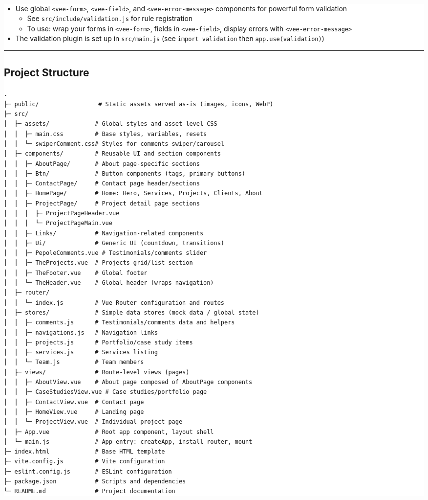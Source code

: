 - Use global `<vee-form>`, `<vee-field>`, and `<vee-error-message>` components for powerful form validation
  - See `src/include/validation.js` for rule registration
  - To use: wrap your forms in `<vee-form>`, fields in `<vee-field>`, display errors with `<vee-error-message>`
- The validation plugin is set up in `src/main.js` (see `import validation` then `app.use(validation)`)

---

## Project Structure

```
.
├─ public/                 # Static assets served as-is (images, icons, WebP)
├─ src/
│  ├─ assets/             # Global styles and asset-level CSS
│  │  ├─ main.css         # Base styles, variables, resets
│  │  └─ swiperComment.css# Styles for comments swiper/carousel
│  ├─ components/         # Reusable UI and section components
│  │  ├─ AboutPage/       # About page-specific sections
│  │  ├─ Btn/             # Button components (tags, primary buttons)
│  │  ├─ ContactPage/     # Contact page header/sections
│  │  ├─ HomePage/        # Home: Hero, Services, Projects, Clients, About
│  │  ├─ ProjectPage/     # Project detail page sections
│  │  │  ├─ ProjectPageHeader.vue
│  │  │  └─ ProjectPageMain.vue
│  │  ├─ Links/           # Navigation-related components
│  │  ├─ Ui/              # Generic UI (countdown, transitions)
│  │  ├─ PepoleComments.vue # Testimonials/comments slider
│  │  ├─ TheProjects.vue  # Projects grid/list section
│  │  ├─ TheFooter.vue    # Global footer
│  │  └─ TheHeader.vue    # Global header (wraps navigation)
│  ├─ router/
│  │  └─ index.js         # Vue Router configuration and routes
│  ├─ stores/             # Simple data stores (mock data / global state)
│  │  ├─ comments.js      # Testimonials/comments data and helpers
│  │  ├─ navigations.js   # Navigation links
│  │  ├─ projects.js      # Portfolio/case study items
│  │  ├─ services.js      # Services listing
│  │  └─ Team.js          # Team members
│  ├─ views/              # Route-level views (pages)
│  │  ├─ AboutView.vue    # About page composed of AboutPage components
│  │  ├─ CaseStudiesView.vue # Case studies/portfolio page
│  │  ├─ ContactView.vue  # Contact page
│  │  ├─ HomeView.vue     # Landing page
│  │  └─ ProjectView.vue  # Individual project page
│  ├─ App.vue             # Root app component, layout shell
│  └─ main.js             # App entry: createApp, install router, mount
├─ index.html             # Base HTML template
├─ vite.config.js         # Vite configuration
├─ eslint.config.js       # ESLint configuration
├─ package.json           # Scripts and dependencies
└─ README.md              # Project documentation
```
